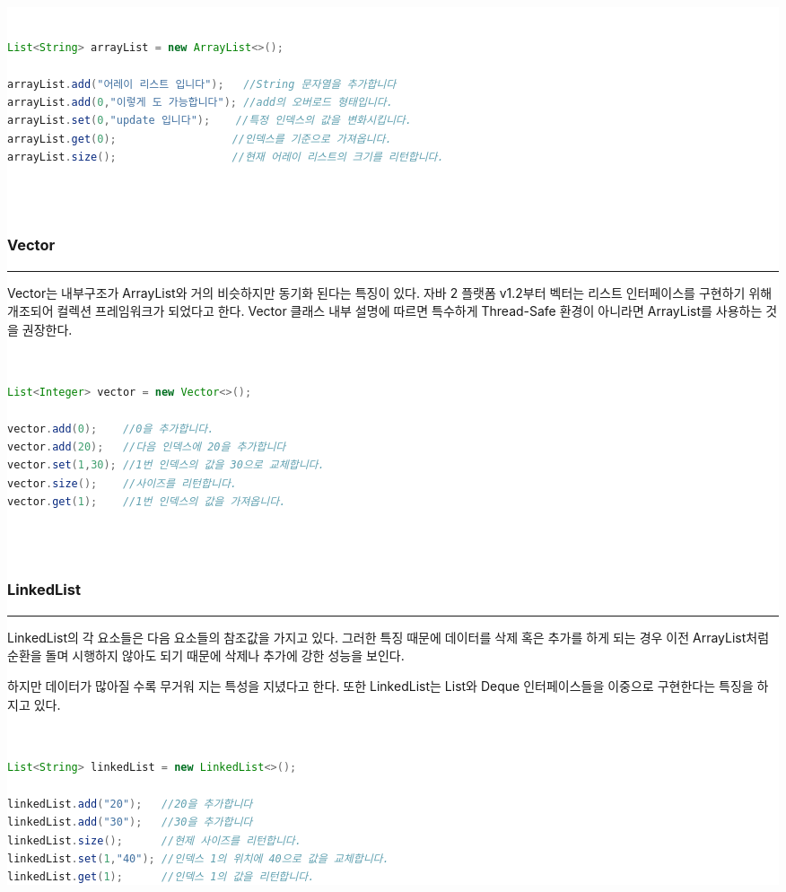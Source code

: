 <br>

````java
List<String> arrayList = new ArrayList<>();

arrayList.add("어레이 리스트 입니다");   //String 문자열을 추가합니다
arrayList.add(0,"이렇게 도 가능합니다"); //add의 오버로드 형태입니다.
arrayList.set(0,"update 입니다");    //특정 인덱스의 값을 변화시킵니다.
arrayList.get(0);                  //인덱스를 기준으로 가져옵니다.
arrayList.size();                  //현재 어레이 리스트의 크기를 리턴합니다.
````

<br><br>

### Vector

---

Vector는 내부구조가 ArrayList와 거의 비슷하지만 동기화 된다는 특징이 있다. 자바 2 플랫폼 v1.2부터 벡터는 리스트 인터페이스를
구현하기 위해 개조되어 컬렉션 프레임워크가 되었다고 한다. Vector 클래스 내부 설명에 따르면 특수하게 Thread-Safe 환경이 아니라면
ArrayList를 사용하는 것을 권장한다.

<br>

````java
List<Integer> vector = new Vector<>();

vector.add(0);    //0을 추가합니다.
vector.add(20);   //다음 인덱스에 20을 추가합니다
vector.set(1,30); //1번 인덱스의 값을 30으로 교체합니다.
vector.size();    //사이즈를 리턴합니다.
vector.get(1);    //1번 인덱스의 값을 가져옵니다.
````

<br><br>

### LinkedList

---

LinkedList의 각 요소들은 다음 요소들의 참조값을 가지고 있다. 그러한 특징 때문에 데이터를 삭제 혹은 추가를 하게 되는 경우 이전
ArrayList처럼 순환을 돌며 시행하지 않아도 되기 때문에 삭제나 추가에 강한 성능을 보인다.

하지만 데이터가 많아질 수록 무거워 지는 특성을
지녔다고 한다. 또한 LinkedList는 List와 Deque 인터페이스들을 이중으로 구현한다는 특징을 하지고 있다.

<br>

```java
List<String> linkedList = new LinkedList<>();

linkedList.add("20");   //20을 추가합니다
linkedList.add("30");   //30을 추가합니다
linkedList.size();      //현제 사이즈를 리턴합니다.
linkedList.set(1,"40"); //인덱스 1의 위치에 40으로 값을 교체합니다.
linkedList.get(1);      //인덱스 1의 값을 리턴합니다.
```
